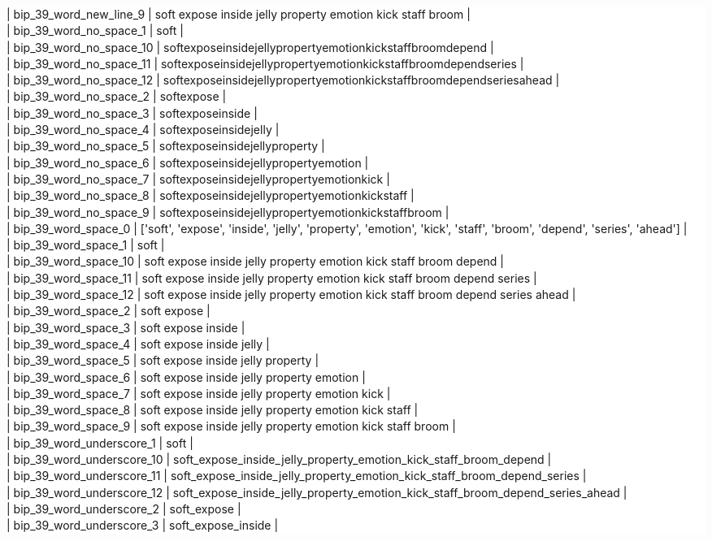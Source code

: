 | bip_39_word_new_line_9 | soft
expose
inside
jelly
property
emotion
kick
staff
broom |  
| bip_39_word_no_space_1 | soft |  
| bip_39_word_no_space_10 | softexposeinsidejellypropertyemotionkickstaffbroomdepend |  
| bip_39_word_no_space_11 | softexposeinsidejellypropertyemotionkickstaffbroomdependseries |  
| bip_39_word_no_space_12 | softexposeinsidejellypropertyemotionkickstaffbroomdependseriesahead |  
| bip_39_word_no_space_2 | softexpose |  
| bip_39_word_no_space_3 | softexposeinside |  
| bip_39_word_no_space_4 | softexposeinsidejelly |  
| bip_39_word_no_space_5 | softexposeinsidejellyproperty |  
| bip_39_word_no_space_6 | softexposeinsidejellypropertyemotion |  
| bip_39_word_no_space_7 | softexposeinsidejellypropertyemotionkick |  
| bip_39_word_no_space_8 | softexposeinsidejellypropertyemotionkickstaff |  
| bip_39_word_no_space_9 | softexposeinsidejellypropertyemotionkickstaffbroom |  
| bip_39_word_space_0 | ['soft', 'expose', 'inside', 'jelly', 'property', 'emotion', 'kick', 'staff', 'broom', 'depend', 'series', 'ahead'] |  
| bip_39_word_space_1 | soft |  
| bip_39_word_space_10 | soft expose inside jelly property emotion kick staff broom depend |  
| bip_39_word_space_11 | soft expose inside jelly property emotion kick staff broom depend series |  
| bip_39_word_space_12 | soft expose inside jelly property emotion kick staff broom depend series ahead |  
| bip_39_word_space_2 | soft expose |  
| bip_39_word_space_3 | soft expose inside |  
| bip_39_word_space_4 | soft expose inside jelly |  
| bip_39_word_space_5 | soft expose inside jelly property |  
| bip_39_word_space_6 | soft expose inside jelly property emotion |  
| bip_39_word_space_7 | soft expose inside jelly property emotion kick |  
| bip_39_word_space_8 | soft expose inside jelly property emotion kick staff |  
| bip_39_word_space_9 | soft expose inside jelly property emotion kick staff broom |  
| bip_39_word_underscore_1 | soft |  
| bip_39_word_underscore_10 | soft_expose_inside_jelly_property_emotion_kick_staff_broom_depend |  
| bip_39_word_underscore_11 | soft_expose_inside_jelly_property_emotion_kick_staff_broom_depend_series |  
| bip_39_word_underscore_12 | soft_expose_inside_jelly_property_emotion_kick_staff_broom_depend_series_ahead |  
| bip_39_word_underscore_2 | soft_expose |  
| bip_39_word_underscore_3 | soft_expose_inside |  